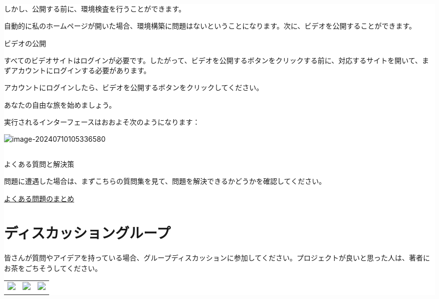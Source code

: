 しかし、公開する前に、環境検査を行うことができます。

自動的に私のホームページが開いた場合、環境構築に問題はないということになります。次に、ビデオを公開することができます。

ビデオの公開

すべてのビデオサイトはログインが必要です。したがって、ビデオを公開するボタンをクリックする前に、対応するサイトを開いて、まずアカウントにログインする必要があります。

アカウントにログインしたら、ビデオを公開するボタンをクリックしてください。

あなたの自由な旅を始めましょう。

実行されるインターフェースはおおよそ次のようになります：

![image-20240710105336580](https://flydean-1301049335.cos.ap-guangzhou.myqcloud.com/img/202407101053683.png)

## 

よくある質問と解決策

問題に遭遇した場合は、まずこちらの質問集を見て、問題を解決できるかどうかを確認してください。

[よくある問題のまとめ](issue.md)

# ディスカッショングループ

皆さんが質問やアイデアを持っている場合、グループディスカッションに参加してください。プロジェクトが良いと思った人は、著者にお茶をごちそうしてください。

<table>
<tr>
<td align="center"><img  src="https://flydean-1301049335.cos.ap-guangzhou.myqcloud.com/img/202407111620744.png"></img></td>
<td align="center"><img  src="https://flydean-1301049335.cos.ap-guangzhou.myqcloud.com/img/202407101206229.png"></img></td>
<td align="center"><img  src="https://flydean-1301049335.cos.ap-guangzhou.myqcloud.com/img/202407101203209.png"></img></td>
</tr>
</table>






